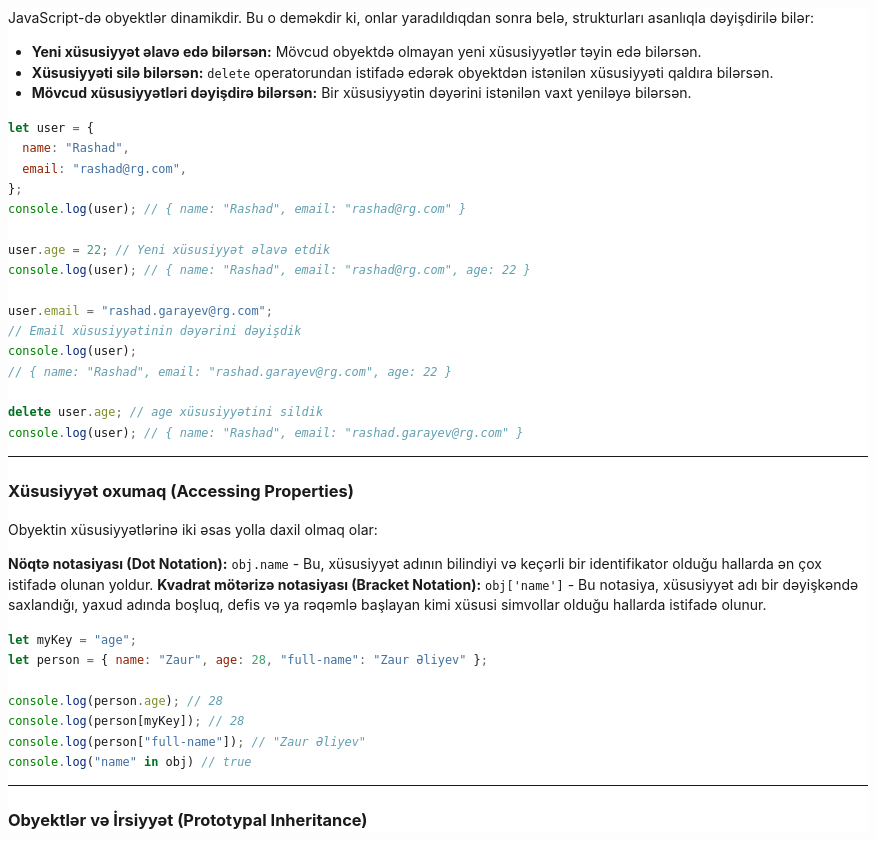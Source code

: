 JavaScript-də obyektlər dinamikdir. Bu o deməkdir ki, onlar yaradıldıqdan sonra belə, strukturları asanlıqla dəyişdirilə bilər:

- **Yeni xüsusiyyət əlavə edə bilərsən:** Mövcud obyektdə olmayan yeni xüsusiyyətlər təyin edə bilərsən.
- **Xüsusiyyəti silə bilərsən:** `delete` operatorundan istifadə edərək obyektdən istənilən xüsusiyyəti qaldıra bilərsən.
- **Mövcud xüsusiyyətləri dəyişdirə bilərsən:** Bir xüsusiyyətin dəyərini istənilən vaxt yeniləyə bilərsən.

```javascript
let user = {
  name: "Rashad",
  email: "rashad@rg.com",
};
console.log(user); // { name: "Rashad", email: "rashad@rg.com" }

user.age = 22; // Yeni xüsusiyyət əlavə etdik
console.log(user); // { name: "Rashad", email: "rashad@rg.com", age: 22 }

user.email = "rashad.garayev@rg.com"; 
// Email xüsusiyyətinin dəyərini dəyişdik
console.log(user); 
// { name: "Rashad", email: "rashad.garayev@rg.com", age: 22 }

delete user.age; // age xüsusiyyətini sildik
console.log(user); // { name: "Rashad", email: "rashad.garayev@rg.com" }
```

---

### Xüsusiyyət oxumaq (Accessing Properties)

Obyektin xüsusiyyətlərinə iki əsas yolla daxil olmaq olar:

**Nöqtə notasiyası (Dot Notation):** `obj.name` - Bu, xüsusiyyət adının bilindiyi və keçərli bir identifikator olduğu hallarda ən çox istifadə olunan yoldur.
**Kvadrat mötərizə notasiyası (Bracket Notation):** `obj['name']` - Bu notasiya, xüsusiyyət adı bir dəyişkəndə saxlandığı, yaxud adında boşluq, defis və ya rəqəmlə başlayan kimi xüsusi simvollar olduğu hallarda istifadə olunur.

```javascript
let myKey = "age";
let person = { name: "Zaur", age: 28, "full-name": "Zaur Əliyev" };

console.log(person.age); // 28 
console.log(person[myKey]); // 28
console.log(person["full-name"]); // "Zaur Əliyev"
console.log("name" in obj) // true
```
---

###  Obyektlər və İrsiyyət (Prototypal Inheritance)


  [PROPERTY_NAME]: 1, 
  [computePropertyName()]: 2, 